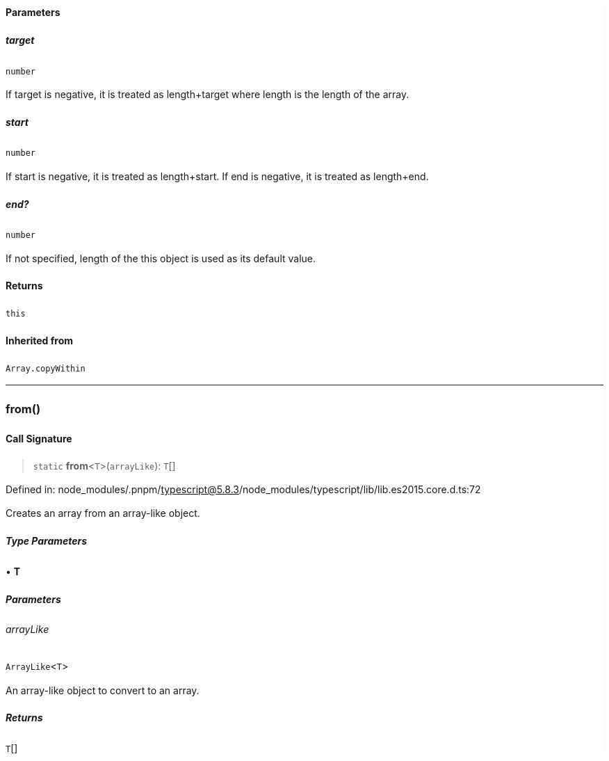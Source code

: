 #### Parameters

##### target

`number`

If target is negative, it is treated as length+target where length is the
length of the array.

##### start

`number`

If start is negative, it is treated as length+start. If end is negative, it
is treated as length+end.

##### end?

`number`

If not specified, length of the this object is used as its default value.

#### Returns

`this`

#### Inherited from

`Array.copyWithin`

***

### from()

#### Call Signature

> `static` **from**\<`T`\>(`arrayLike`): `T`[]

Defined in: node\_modules/.pnpm/typescript@5.8.3/node\_modules/typescript/lib/lib.es2015.core.d.ts:72

Creates an array from an array-like object.

##### Type Parameters

• **T**

##### Parameters

###### arrayLike

`ArrayLike`\<`T`\>

An array-like object to convert to an array.

##### Returns

`T`[]
